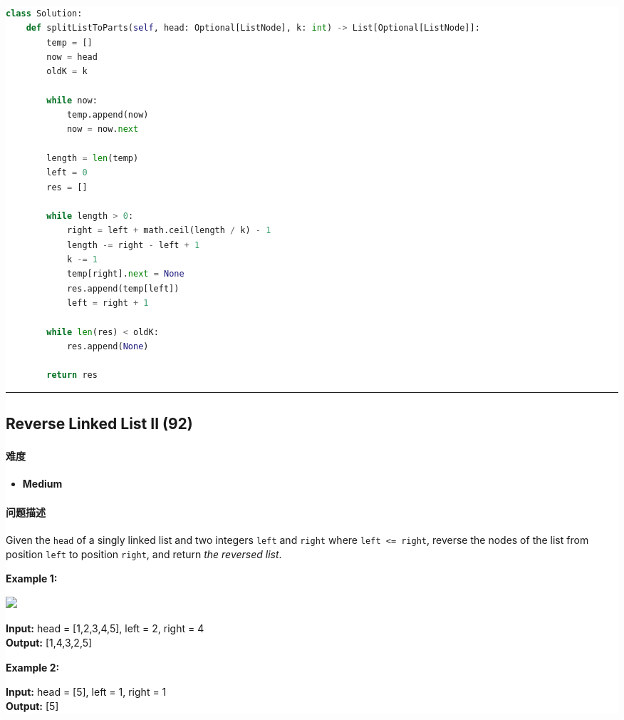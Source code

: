 ```python
class Solution:
    def splitListToParts(self, head: Optional[ListNode], k: int) -> List[Optional[ListNode]]:
        temp = []
        now = head
        oldK = k
        
        while now:
            temp.append(now)
            now = now.next
        
        length = len(temp)
        left = 0
        res = []
        
        while length > 0:
            right = left + math.ceil(length / k) - 1
            length -= right - left + 1
            k -= 1
            temp[right].next = None
            res.append(temp[left])
            left = right + 1
        
        while len(res) < oldK:
            res.append(None)
        
        return res
```

---

## Reverse Linked List II (92)

#### 难度

- **Medium**

#### 问题描述

Given the `head` of a singly linked list and two integers `left` and `right` where `left <= right`, reverse the nodes of the list from position `left` to position `right`, and return _the reversed list_.

**Example 1:**

![](https://assets.leetcode.com/uploads/2021/02/19/rev2ex2.jpg)

**Input:** head = [1,2,3,4,5], left = 2, right = 4  
**Output:** [1,4,3,2,5]  

**Example 2:**

**Input:** head = [5], left = 1, right = 1  
**Output:** [5]  
